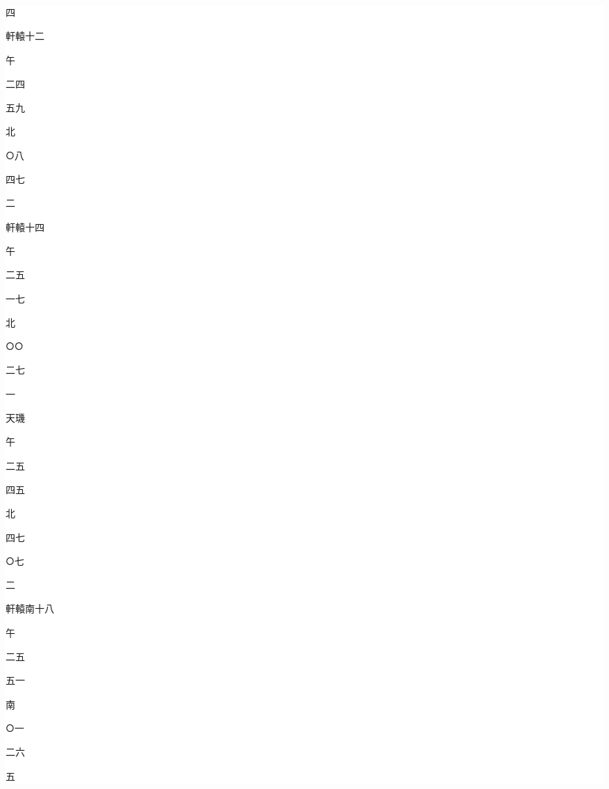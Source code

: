 四

軒轅十二

午

二四

五九

北

○八

四七

二

軒轅十四

午

二五

一七

北

○○

二七

一

天璣

午

二五

四五

北

四七

○七

二

軒轅南十八

午

二五

五一

南

○一

二六

五
